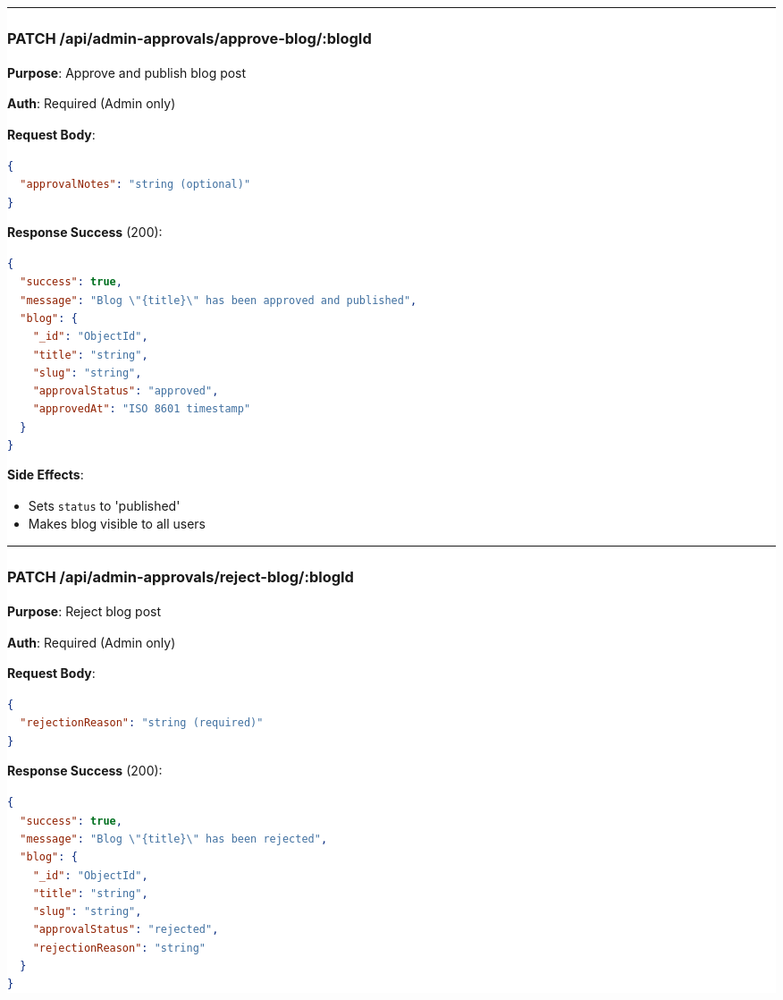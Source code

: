 ```json
```

---

### PATCH /api/admin-approvals/approve-blog/:blogId

**Purpose**: Approve and publish blog post

**Auth**: Required (Admin only)

**Request Body**:
```json
{
  "approvalNotes": "string (optional)"
}
```

**Response Success** (200):
```json
{
  "success": true,
  "message": "Blog \"{title}\" has been approved and published",
  "blog": {
    "_id": "ObjectId",
    "title": "string",
    "slug": "string",
    "approvalStatus": "approved",
    "approvedAt": "ISO 8601 timestamp"
  }
}
```

**Side Effects**:
- Sets `status` to 'published'
- Makes blog visible to all users

---

### PATCH /api/admin-approvals/reject-blog/:blogId

**Purpose**: Reject blog post

**Auth**: Required (Admin only)

**Request Body**:
```json
{
  "rejectionReason": "string (required)"
}
```

**Response Success** (200):
```json
{
  "success": true,
  "message": "Blog \"{title}\" has been rejected",
  "blog": {
    "_id": "ObjectId",
    "title": "string",
    "slug": "string",
    "approvalStatus": "rejected",
    "rejectionReason": "string"
  }
}
```
